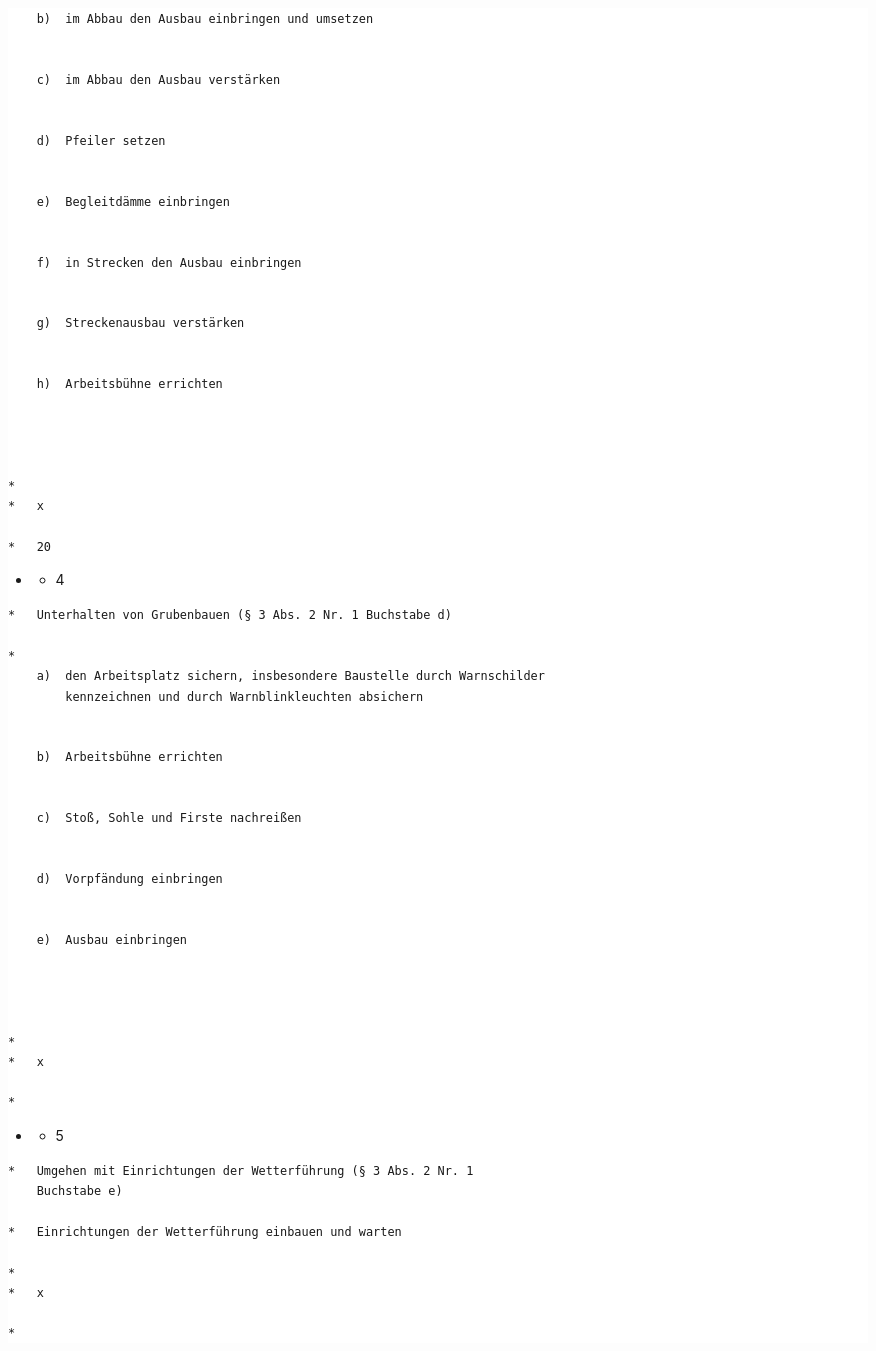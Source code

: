         b)  im Abbau den Ausbau einbringen und umsetzen


        c)  im Abbau den Ausbau verstärken


        d)  Pfeiler setzen


        e)  Begleitdämme einbringen


        f)  in Strecken den Ausbau einbringen


        g)  Streckenausbau verstärken


        h)  Arbeitsbühne errichten




    *
    *   x

    *   20


*    *   4

    *   Unterhalten von Grubenbauen (§ 3 Abs. 2 Nr. 1 Buchstabe d)

    *
        a)  den Arbeitsplatz sichern, insbesondere Baustelle durch Warnschilder
            kennzeichnen und durch Warnblinkleuchten absichern


        b)  Arbeitsbühne errichten


        c)  Stoß, Sohle und Firste nachreißen


        d)  Vorpfändung einbringen


        e)  Ausbau einbringen




    *
    *   x

    *

*    *   5

    *   Umgehen mit Einrichtungen der Wetterführung (§ 3 Abs. 2 Nr. 1
        Buchstabe e)

    *   Einrichtungen der Wetterführung einbauen und warten

    *
    *   x

    *
